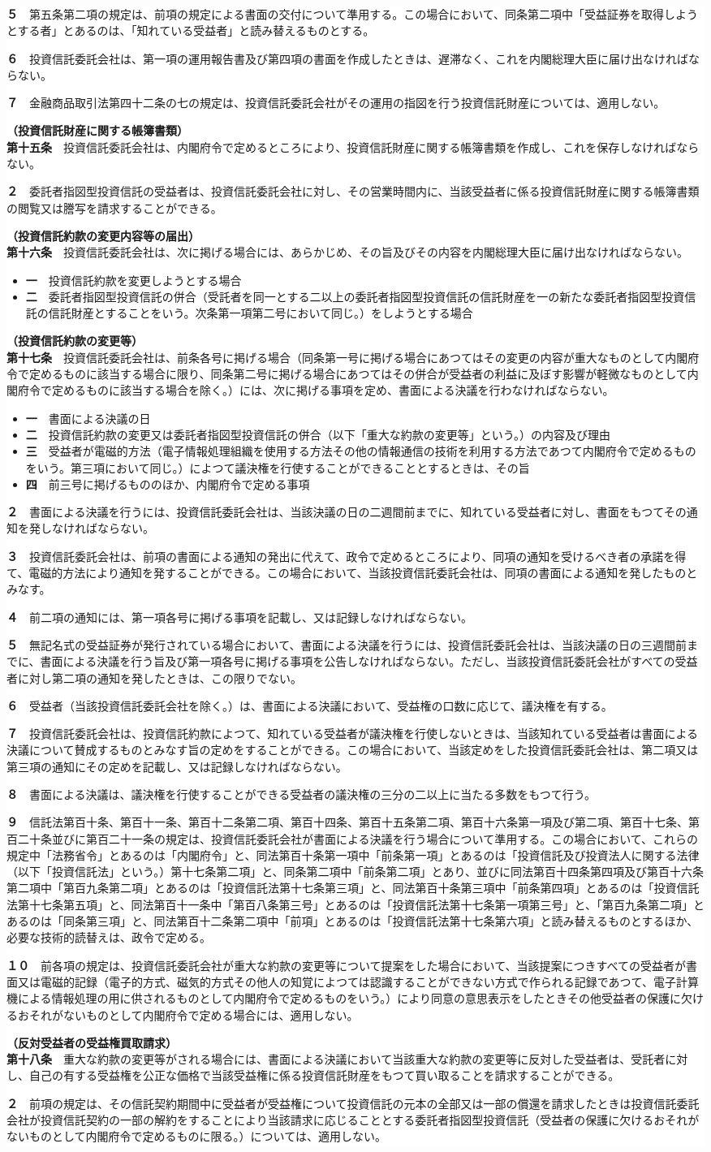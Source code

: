 **５**　第五条第二項の規定は、前項の規定による書面の交付について準用する。この場合において、同条第二項中「受益証券を取得しようとする者」とあるのは、「知れている受益者」と読み替えるものとする。  
  
**６**　投資信託委託会社は、第一項の運用報告書及び第四項の書面を作成したときは、遅滞なく、これを内閣総理大臣に届け出なければならない。  
  
**７**　金融商品取引法第四十二条の七の規定は、投資信託委託会社がその運用の指図を行う投資信託財産については、適用しない。  
  
**（投資信託財産に関する帳簿書類）**  
**第十五条**　投資信託委託会社は、内閣府令で定めるところにより、投資信託財産に関する帳簿書類を作成し、これを保存しなければならない。  
  
**２**　委託者指図型投資信託の受益者は、投資信託委託会社に対し、その営業時間内に、当該受益者に係る投資信託財産に関する帳簿書類の閲覧又は謄写を請求することができる。  
  
**（投資信託約款の変更内容等の届出）**  
**第十六条**　投資信託委託会社は、次に掲げる場合には、あらかじめ、その旨及びその内容を内閣総理大臣に届け出なければならない。  
* **一**　投資信託約款を変更しようとする場合  
* **二**　委託者指図型投資信託の併合（受託者を同一とする二以上の委託者指図型投資信託の信託財産を一の新たな委託者指図型投資信託の信託財産とすることをいう。次条第一項第二号において同じ。）をしようとする場合  
  
**（投資信託約款の変更等）**  
**第十七条**　投資信託委託会社は、前条各号に掲げる場合（同条第一号に掲げる場合にあつてはその変更の内容が重大なものとして内閣府令で定めるものに該当する場合に限り、同条第二号に掲げる場合にあつてはその併合が受益者の利益に及ぼす影響が軽微なものとして内閣府令で定めるものに該当する場合を除く。）には、次に掲げる事項を定め、書面による決議を行わなければならない。  
* **一**　書面による決議の日  
* **二**　投資信託約款の変更又は委託者指図型投資信託の併合（以下「重大な約款の変更等」という。）の内容及び理由  
* **三**　受益者が電磁的方法（電子情報処理組織を使用する方法その他の情報通信の技術を利用する方法であつて内閣府令で定めるものをいう。第三項において同じ。）によつて議決権を行使することができることとするときは、その旨  
* **四**　前三号に掲げるもののほか、内閣府令で定める事項  
  
**２**　書面による決議を行うには、投資信託委託会社は、当該決議の日の二週間前までに、知れている受益者に対し、書面をもつてその通知を発しなければならない。  
  
**３**　投資信託委託会社は、前項の書面による通知の発出に代えて、政令で定めるところにより、同項の通知を受けるべき者の承諾を得て、電磁的方法により通知を発することができる。この場合において、当該投資信託委託会社は、同項の書面による通知を発したものとみなす。  
  
**４**　前二項の通知には、第一項各号に掲げる事項を記載し、又は記録しなければならない。  
  
**５**　無記名式の受益証券が発行されている場合において、書面による決議を行うには、投資信託委託会社は、当該決議の日の三週間前までに、書面による決議を行う旨及び第一項各号に掲げる事項を公告しなければならない。ただし、当該投資信託委託会社がすべての受益者に対し第二項の通知を発したときは、この限りでない。  
  
**６**　受益者（当該投資信託委託会社を除く。）は、書面による決議において、受益権の口数に応じて、議決権を有する。  
  
**７**　投資信託委託会社は、投資信託約款によつて、知れている受益者が議決権を行使しないときは、当該知れている受益者は書面による決議について賛成するものとみなす旨の定めをすることができる。この場合において、当該定めをした投資信託委託会社は、第二項又は第三項の通知にその定めを記載し、又は記録しなければならない。  
  
**８**　書面による決議は、議決権を行使することができる受益者の議決権の三分の二以上に当たる多数をもつて行う。  
  
**９**　信託法第百十条、第百十一条、第百十二条第二項、第百十四条、第百十五条第二項、第百十六条第一項及び第二項、第百十七条、第百二十条並びに第百二十一条の規定は、投資信託委託会社が書面による決議を行う場合について準用する。この場合において、これらの規定中「法務省令」とあるのは「内閣府令」と、同法第百十条第一項中「前条第一項」とあるのは「投資信託及び投資法人に関する法律（以下「投資信託法」という。）第十七条第二項」と、同条第二項中「前条第二項」とあり、並びに同法第百十四条第四項及び第百十六条第二項中「第百九条第二項」とあるのは「投資信託法第十七条第三項」と、同法第百十条第三項中「前条第四項」とあるのは「投資信託法第十七条第五項」と、同法第百十一条中「第百八条第三号」とあるのは「投資信託法第十七条第一項第三号」と、「第百九条第二項」とあるのは「同条第三項」と、同法第百十二条第二項中「前項」とあるのは「投資信託法第十七条第六項」と読み替えるものとするほか、必要な技術的読替えは、政令で定める。  
  
**１０**　前各項の規定は、投資信託委託会社が重大な約款の変更等について提案をした場合において、当該提案につきすべての受益者が書面又は電磁的記録（電子的方式、磁気的方式その他人の知覚によつては認識することができない方式で作られる記録であつて、電子計算機による情報処理の用に供されるものとして内閣府令で定めるものをいう。）により同意の意思表示をしたときその他受益者の保護に欠けるおそれがないものとして内閣府令で定める場合には、適用しない。  
  
**（反対受益者の受益権買取請求）**  
**第十八条**　重大な約款の変更等がされる場合には、書面による決議において当該重大な約款の変更等に反対した受益者は、受託者に対し、自己の有する受益権を公正な価格で当該受益権に係る投資信託財産をもつて買い取ることを請求することができる。  
  
**２**　前項の規定は、その信託契約期間中に受益者が受益権について投資信託の元本の全部又は一部の償還を請求したときは投資信託委託会社が投資信託契約の一部の解約をすることにより当該請求に応じることとする委託者指図型投資信託（受益者の保護に欠けるおそれがないものとして内閣府令で定めるものに限る。）については、適用しない。  
  